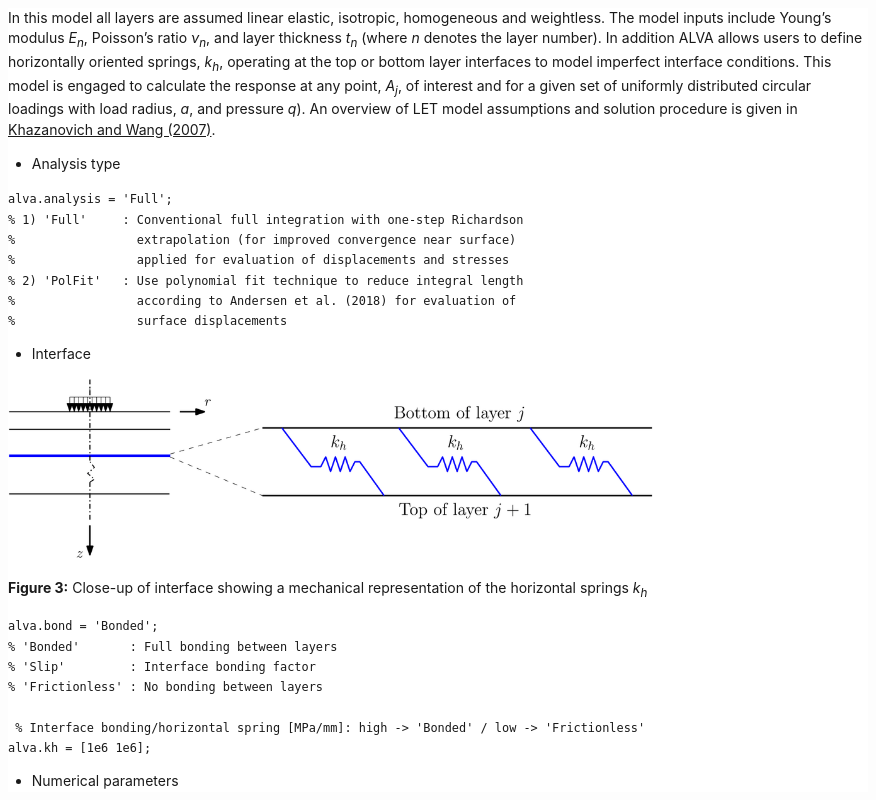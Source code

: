 In this model all layers are assumed linear elastic, isotropic, homogeneous and weightless. The model inputs include Young’s modulus <i>E<sub>n</sub></i>, Poisson’s ratio <i>&nu;<sub>n</sub></i>, and layer thickness <i>t<sub>n</sub></i> (where <i>n</i> denotes the layer number). In addition ALVA allows users to define horizontally oriented springs, <i>k<sub>h</sub></i>, operating at the top or bottom layer interfaces to model imperfect interface conditions. This model is engaged to calculate the response at any point, <i>A<sub>j</sub></i>, of interest and for a given set of uniformly distributed circular loadings with load radius, <i>a</i>, and pressure <i>q</i>). An overview of LET model assumptions and solution procedure is given in [Khazanovich and Wang (2007)](https://journals.sagepub.com/doi/abs/10.3141/2037-06).

* Analysis type
``` 
alva.analysis = 'Full';
% 1) 'Full'     : Conventional full integration with one-step Richardson
%                 extrapolation (for improved convergence near surface) 
%                 applied for evaluation of displacements and stresses
% 2) 'PolFit'   : Use polynomial fit technique to reduce integral length
%                 according to Andersen et al. (2018) for evaluation of
%                 surface displacements
``` 
* Interface

<div>
<img src="images/interface.png" width="75%">
</div>
<p>
 <b>Figure 3:</b> Close-up of interface showing a mechanical representation of the horizontal springs <i>k<sub>h</sub></i>
</p>

``` 
alva.bond = 'Bonded';
% 'Bonded'       : Full bonding between layers
% 'Slip'         : Interface bonding factor
% 'Frictionless' : No bonding between layers

 % Interface bonding/horizontal spring [MPa/mm]: high -> 'Bonded' / low -> 'Frictionless'
alva.kh = [1e6 1e6];        
```
* Numerical parameters
